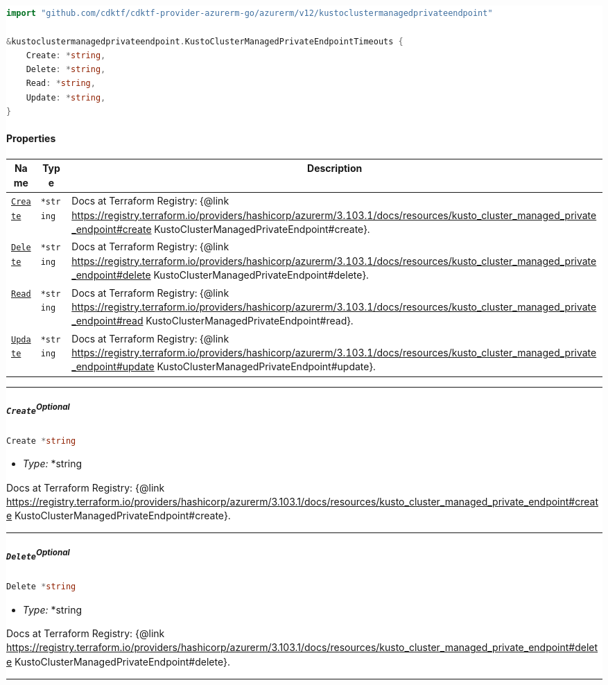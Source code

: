 ```go
import "github.com/cdktf/cdktf-provider-azurerm-go/azurerm/v12/kustoclustermanagedprivateendpoint"

&kustoclustermanagedprivateendpoint.KustoClusterManagedPrivateEndpointTimeouts {
	Create: *string,
	Delete: *string,
	Read: *string,
	Update: *string,
}
```

#### Properties <a name="Properties" id="Properties"></a>

| **Name** | **Type** | **Description** |
| --- | --- | --- |
| <code><a href="#@cdktf/provider-azurerm.kustoClusterManagedPrivateEndpoint.KustoClusterManagedPrivateEndpointTimeouts.property.create">Create</a></code> | <code>*string</code> | Docs at Terraform Registry: {@link https://registry.terraform.io/providers/hashicorp/azurerm/3.103.1/docs/resources/kusto_cluster_managed_private_endpoint#create KustoClusterManagedPrivateEndpoint#create}. |
| <code><a href="#@cdktf/provider-azurerm.kustoClusterManagedPrivateEndpoint.KustoClusterManagedPrivateEndpointTimeouts.property.delete">Delete</a></code> | <code>*string</code> | Docs at Terraform Registry: {@link https://registry.terraform.io/providers/hashicorp/azurerm/3.103.1/docs/resources/kusto_cluster_managed_private_endpoint#delete KustoClusterManagedPrivateEndpoint#delete}. |
| <code><a href="#@cdktf/provider-azurerm.kustoClusterManagedPrivateEndpoint.KustoClusterManagedPrivateEndpointTimeouts.property.read">Read</a></code> | <code>*string</code> | Docs at Terraform Registry: {@link https://registry.terraform.io/providers/hashicorp/azurerm/3.103.1/docs/resources/kusto_cluster_managed_private_endpoint#read KustoClusterManagedPrivateEndpoint#read}. |
| <code><a href="#@cdktf/provider-azurerm.kustoClusterManagedPrivateEndpoint.KustoClusterManagedPrivateEndpointTimeouts.property.update">Update</a></code> | <code>*string</code> | Docs at Terraform Registry: {@link https://registry.terraform.io/providers/hashicorp/azurerm/3.103.1/docs/resources/kusto_cluster_managed_private_endpoint#update KustoClusterManagedPrivateEndpoint#update}. |

---

##### `Create`<sup>Optional</sup> <a name="Create" id="@cdktf/provider-azurerm.kustoClusterManagedPrivateEndpoint.KustoClusterManagedPrivateEndpointTimeouts.property.create"></a>

```go
Create *string
```

- *Type:* *string

Docs at Terraform Registry: {@link https://registry.terraform.io/providers/hashicorp/azurerm/3.103.1/docs/resources/kusto_cluster_managed_private_endpoint#create KustoClusterManagedPrivateEndpoint#create}.

---

##### `Delete`<sup>Optional</sup> <a name="Delete" id="@cdktf/provider-azurerm.kustoClusterManagedPrivateEndpoint.KustoClusterManagedPrivateEndpointTimeouts.property.delete"></a>

```go
Delete *string
```

- *Type:* *string

Docs at Terraform Registry: {@link https://registry.terraform.io/providers/hashicorp/azurerm/3.103.1/docs/resources/kusto_cluster_managed_private_endpoint#delete KustoClusterManagedPrivateEndpoint#delete}.

---
